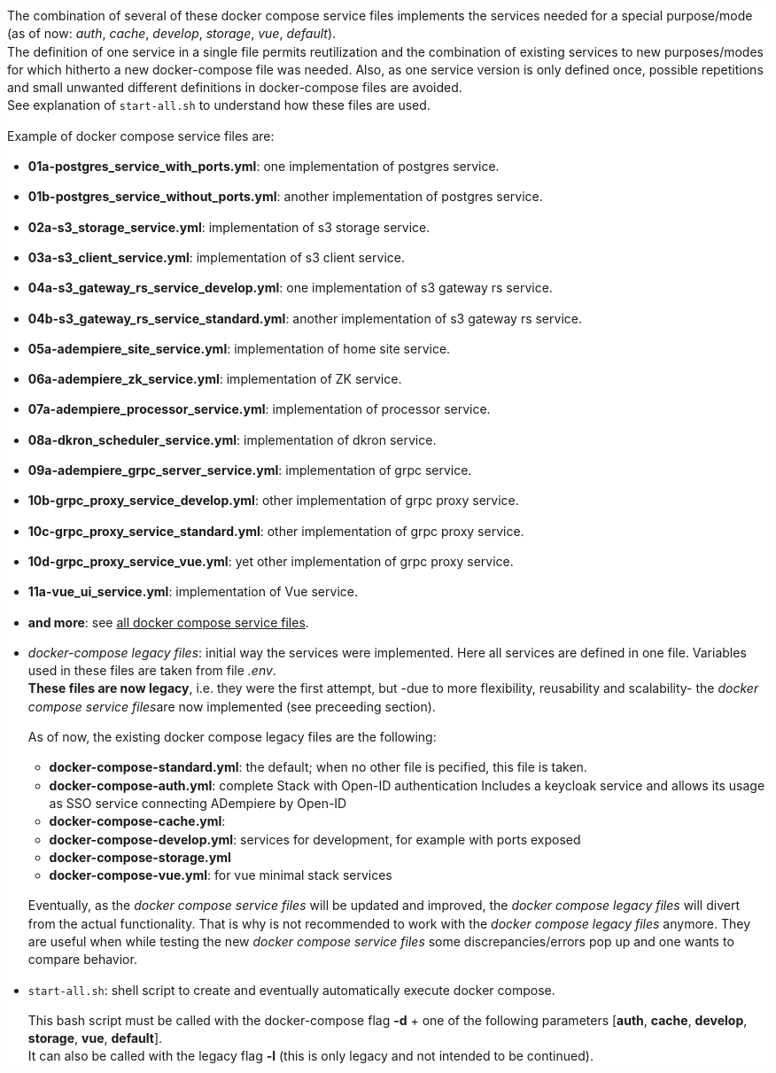   The combination of several of these docker compose service files implements the services needed for a special purpose/mode (as of now: *auth*, *cache*, *develop*, *storage*, *vue*, *default*).  
  The definition of one service in a single file permits reutilization and the combination of existing services to new purposes/modes for which hitherto a new docker-compose file was needed. Also, as one service version is only defined once, possible repetitions and small unwanted different definitions in docker-compose files are avoided.  
  See explanation of `start-all.sh` to understand how these files are used.  

  Example of docker compose service files are:
  - **01a-postgres_service_with_ports.yml**: one implementation of postgres service.
  - **01b-postgres_service_without_ports.yml**: another implementation of postgres service.
  - **02a-s3_storage_service.yml**: implementation of s3 storage service.
  - **03a-s3_client_service.yml**: implementation of s3 client service.
  - **04a-s3_gateway_rs_service_develop.yml**: one implementation of s3 gateway rs service.
  - **04b-s3_gateway_rs_service_standard.yml**: another implementation of s3 gateway rs service.
  - **05a-adempiere_site_service.yml**: implementation of home site service.
  - **06a-adempiere_zk_service.yml**: implementation of ZK service.
  - **07a-adempiere_processor_service.yml**: implementation of processor service.
  - **08a-dkron_scheduler_service.yml**: implementation of dkron service.
  - **09a-adempiere_grpc_server_service.yml**: implementation of grpc service.
  - **10b-grpc_proxy_service_develop.yml**: other implementation of grpc proxy service.
  - **10c-grpc_proxy_service_standard.yml**: other implementation of grpc proxy service.
  - **10d-grpc_proxy_service_vue.yml**: yet other implementation of grpc proxy service.
  - **11a-vue_ui_service.yml**: implementation of Vue service.
  - **and more**: see [all docker compose service files](https://github.com/Systemhaus-Westfalia/adempiere-ui-gateway/tree/feature/flexible_services_definition/docker-compose).
- *docker-compose legacy files*: initial way the services were implemented. Here all services are defined in one file.
  Variables used in these files are taken from file *.env*.  
**These files are now legacy**, i.e. they were the first attempt, but -due to more flexibility, reusability and scalability- the *docker compose service files*are now implemented (see preceeding section).  

  As of now, the existing docker compose legacy files are the following:
  - **docker-compose-standard.yml**: the default; when no other file is pecified, this file is taken.
  - **docker-compose-auth.yml**: complete Stack with Open-ID authentication
    Includes a keycloak service and allows its usage as SSO service connecting ADempiere by Open-ID
  - **docker-compose-cache.yml**:
  - **docker-compose-develop.yml**: services for development, for example with ports exposed
  - **docker-compose-storage.yml**
  - **docker-compose-vue.yml**: for vue minimal stack services  

  Eventually, as the *docker compose service files* will be updated and improved, the *docker compose legacy files* will divert from the actual functionality. That is why is not recommended to work with the *docker compose legacy files* anymore. They are useful when while testing the new *docker compose service files* some discrepancies/errors pop up and one wants to compare behavior.
- `start-all.sh`: shell script to create and eventually automatically execute docker compose.  

  This bash script must be called with the docker-compose flag **-d** + one of the following parameters [**auth**, **cache**, **develop**, **storage**, **vue**, **default**].  
It can also be called with the legacy flag  **-l** (this is only legacy and not intended to be continued).  
